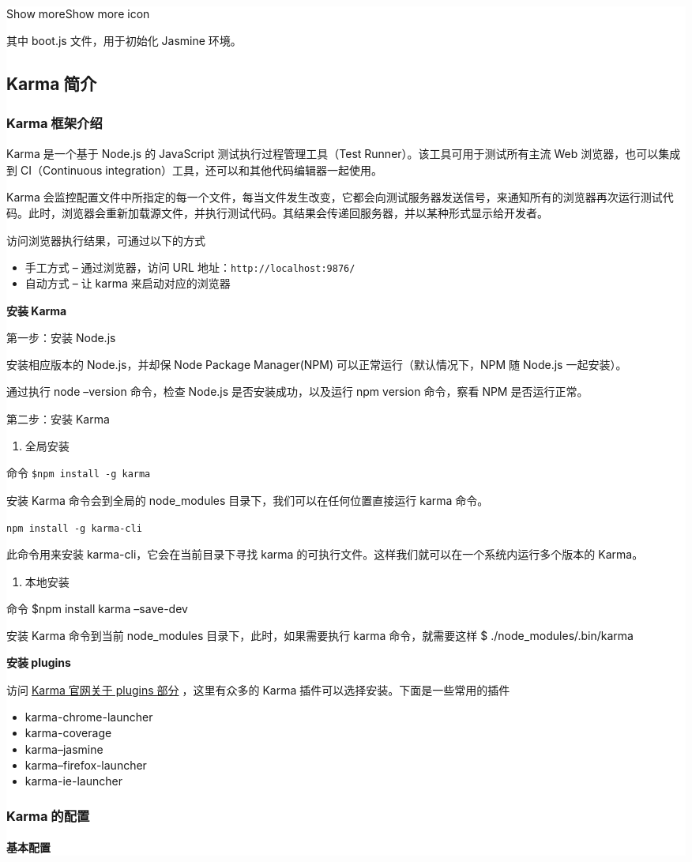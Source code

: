 Show moreShow more icon

其中 boot.js 文件，用于初始化 Jasmine 环境。

## Karma 简介

### Karma 框架介绍

Karma 是一个基于 Node.js 的 JavaScript 测试执行过程管理工具（Test Runner）。该工具可用于测试所有主流 Web 浏览器，也可以集成到 CI（Continuous integration）工具，还可以和其他代码编辑器一起使用。

Karma 会监控配置文件中所指定的每一个文件，每当文件发生改变，它都会向测试服务器发送信号，来通知所有的浏览器再次运行测试代码。此时，浏览器会重新加载源文件，并执行测试代码。其结果会传递回服务器，并以某种形式显示给开发者。

访问浏览器执行结果，可通过以下的方式

- 手工方式 – 通过浏览器，访问 URL 地址：`http://localhost:9876/`
- 自动方式 – 让 karma 来启动对应的浏览器

**安装 Karma**

第一步：安装 Node.js

安装相应版本的 Node.js，并却保 Node Package Manager(NPM) 可以正常运行（默认情况下，NPM 随 Node.js 一起安装）。

通过执行 node –version 命令，检查 Node.js 是否安装成功，以及运行 npm version 命令，察看 NPM 是否运行正常。

第二步：安装 Karma

1. 全局安装

命令 `$npm install -g karma`

安装 Karma 命令会到全局的 node\_modules 目录下，我们可以在任何位置直接运行 karma 命令。

`npm install -g karma-cli`

此命令用来安装 karma-cli，它会在当前目录下寻找 karma 的可执行文件。这样我们就可以在一个系统内运行多个版本的 Karma。

1. 本地安装

命令 $npm install karma –save-dev

安装 Karma 命令到当前 node\_modules 目录下，此时，如果需要执行 karma 命令，就需要这样 $ ./node\_modules/.bin/karma

**安装 plugins**

访问 [Karma 官网关于 plugins 部分](https://npmjs.org/browse/keyword/karma-plugin) ，这里有众多的 Karma 插件可以选择安装。下面是一些常用的插件

- karma-chrome-launcher
- karma-coverage
- karma–jasmine
- karma–firefox-launcher
- karma-ie-launcher

### Karma 的配置

**基本配置**
